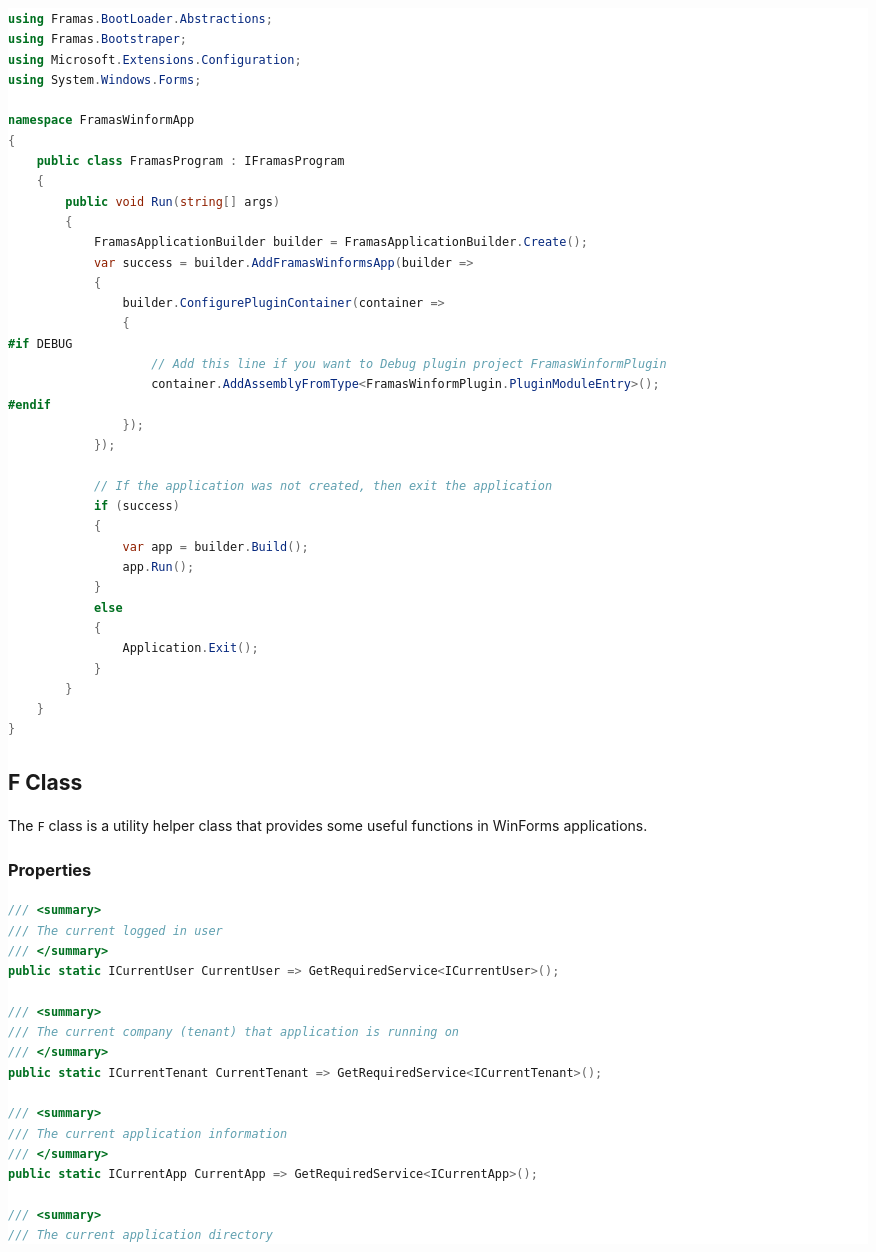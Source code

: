 ```cs
using Framas.BootLoader.Abstractions;
using Framas.Bootstraper;
using Microsoft.Extensions.Configuration;
using System.Windows.Forms;

namespace FramasWinformApp
{
    public class FramasProgram : IFramasProgram
    {
        public void Run(string[] args)
        {
            FramasApplicationBuilder builder = FramasApplicationBuilder.Create();
            var success = builder.AddFramasWinformsApp(builder =>
            {
                builder.ConfigurePluginContainer(container =>
                {
#if DEBUG
                    // Add this line if you want to Debug plugin project FramasWinformPlugin
                    container.AddAssemblyFromType<FramasWinformPlugin.PluginModuleEntry>();
#endif
                });
            });

            // If the application was not created, then exit the application
            if (success)
            {
                var app = builder.Build();
                app.Run();
            }
            else
            {
                Application.Exit();
            }
        }
    }
}
```

## F Class

The `F` class is a utility helper class that provides some useful functions in WinForms applications.

### Properties

```cs
/// <summary>
/// The current logged in user
/// </summary>
public static ICurrentUser CurrentUser => GetRequiredService<ICurrentUser>();

/// <summary>
/// The current company (tenant) that application is running on
/// </summary>
public static ICurrentTenant CurrentTenant => GetRequiredService<ICurrentTenant>();

/// <summary>
/// The current application information
/// </summary>
public static ICurrentApp CurrentApp => GetRequiredService<ICurrentApp>();

/// <summary>
/// The current application directory
```
